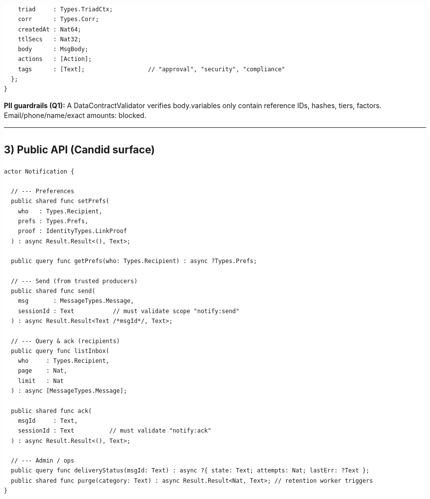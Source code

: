```motoko
    triad     : Types.TriadCtx;
    corr      : Types.Corr;
    createdAt : Nat64;
    ttlSecs   : Nat32;
    body      : MsgBody;
    actions   : [Action];
    tags      : [Text];                  // "approval", "security", "compliance"
  };
}
```

**PII guardrails (Q1):** A DataContractValidator verifies body.variables only contain reference IDs, hashes, tiers, factors. Email/phone/name/exact amounts: blocked.

---

## 3) Public API (Candid surface)

```motoko
actor Notification {

  // --- Preferences
  public shared func setPrefs(
    who   : Types.Recipient,
    prefs : Types.Prefs,
    proof : IdentityTypes.LinkProof
  ) : async Result.Result<(), Text>;

  public query func getPrefs(who: Types.Recipient) : async ?Types.Prefs;

  // --- Send (from trusted producers)
  public shared func send(
    msg       : MessageTypes.Message,
    sessionId : Text           // must validate scope "notify:send"
  ) : async Result.Result<Text /*msgId*/, Text>;

  // --- Query & ack (recipients)
  public query func listInbox(
    who     : Types.Recipient,
    page    : Nat,
    limit   : Nat
  ) : async [MessageTypes.Message];

  public shared func ack(
    msgId     : Text,
    sessionId : Text          // must validate "notify:ack"
  ) : async Result.Result<(), Text>;

  // --- Admin / ops
  public query func deliveryStatus(msgId: Text) : async ?{ state: Text; attempts: Nat; lastErr: ?Text };
  public shared func purge(category: Text) : async Result.Result<Nat, Text>; // retention worker triggers
}
```
